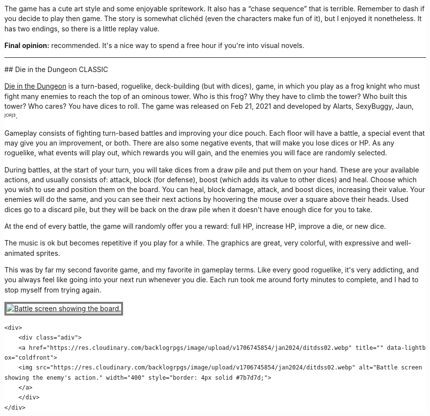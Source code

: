 The game has a cute art style and some enjoyable spritework. It also has a “chase sequence” that is terrible. Remember to dash if you decide to play then game. The story is somewhat clichéd (even the characters make fun of it), but I enjoyed it nonetheless. It has two endings, so there is a little replay value. 

**Final opinion:** recommended. It's a nice way to spend a free hour if you're into visual novels. 

<hr>
## Die in the Dungeon CLASSIC

[Die in the Dungeon](https://alarts.itch.io/die-in-the-dungeon) is a turn-based, roguelike, deck-building (but with dices), game, in which you play as a frog knight who must fight many enemies to reach the top of an ominous tower. Who is this frog? Why they have to climb the tower? Who built this tower? Who cares? You have dices to roll. The game was released on Feb 21, 2021 and developed by Alarts, SexyBuggy, Jaun, ᴶᴼᴿᴶᴲ. 

Gameplay consists of fighting turn-based battles and improving your dice pouch. Each floor will have a battle, a special event that may give you an improvement, or both. There are also some negative events, that will make you lose dices or HP. As any roguelike, what events will play out, which rewards you will gain, and the enemies you will face are randomly selected.

During battles, at the start of your turn, you will take dices from a draw pile and put them on your hand. These are your available actions, and usually consists of: attack, block (for defense), boost (which adds its value to other dices) and heal. Choose which you wish to use and position them on the board. You can heal, block damage, attack, and boost dices, increasing their value. Your enemies will do the same, and you can see their next actions by hoovering the mouse over a square above their heads. Used dices go to a discard pile, but they will be back on the draw pile when it doesn't have enough dice for you to take. 

At the end of every battle, the game will randomly offer you a reward: full HP, increase HP, improve a die, or new dice.

The music is ok but becomes repetitive if you play for a while. The graphics are great, very colorful, with expressive and well-animated sprites.

This was by far my second favorite game, and my favorite in gameplay terms. Like every good roguelike, it's very addicting, and you always feel like going into your next run whenever you die. Each run took me around forty minutes to complete, and I had to stop myself from trying again.

<div class="grid-container">
	<div>
		<div class="adiv">
		<a href="https://res.cloudinary.com/backlogrpgs/image/upload/v1706745854/jan2024/ditdss01.webp" title="" data-lightbox="coldfront">
		<img src="https://res.cloudinary.com/backlogrpgs/image/upload/v1706745854/jan2024/ditdss01.webp" alt="Battle screen showing the board." width="400" style="border: 4px solid #7b7d7d;">
		</a>
		</div>
	</div>

	<div>
		<div class="adiv">
		<a href="https://res.cloudinary.com/backlogrpgs/image/upload/v1706745854/jan2024/ditdss02.webp" title="" data-lightbox="coldfront">
		<img src="https://res.cloudinary.com/backlogrpgs/image/upload/v1706745854/jan2024/ditdss02.webp" alt="Battle screen showing the enemy's action." width="400" style="border: 4px solid #7b7d7d;">
		</a>
		</div>
	</div>
</div>
